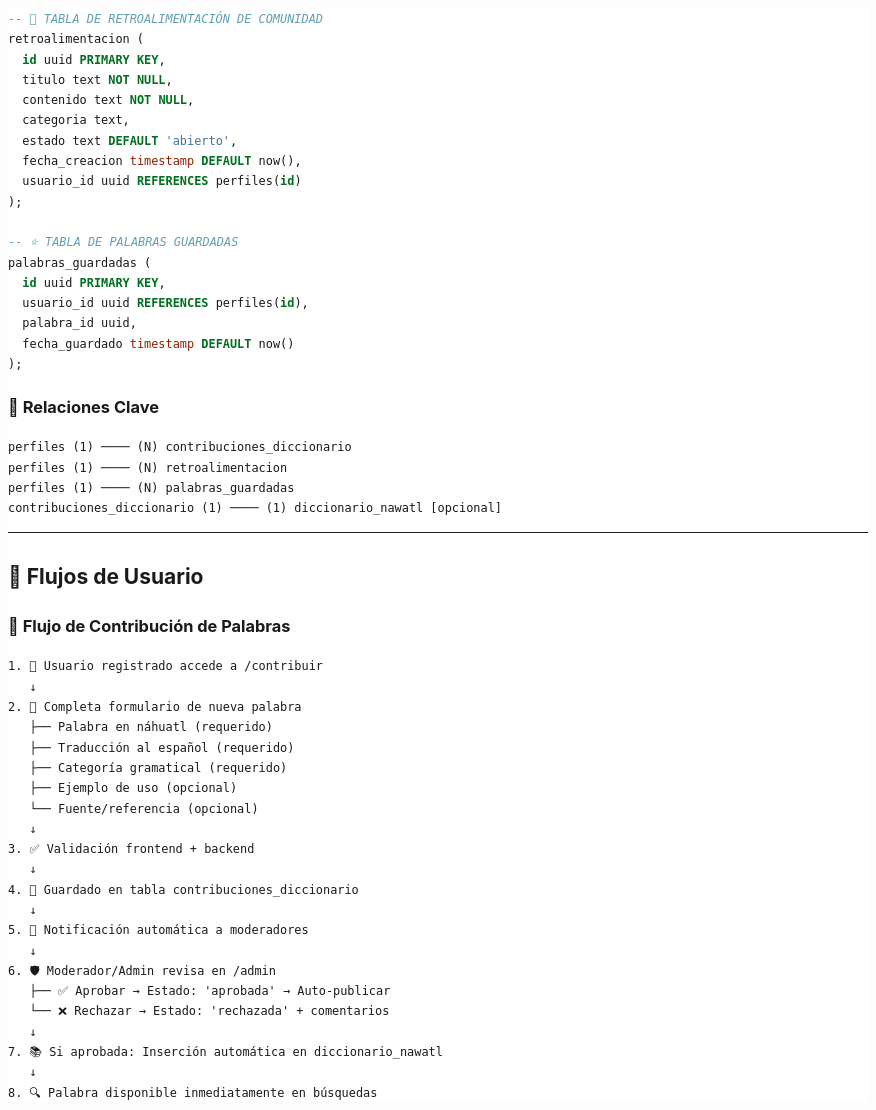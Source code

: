 ```sql
-- 💬 TABLA DE RETROALIMENTACIÓN DE COMUNIDAD
retroalimentacion (
  id uuid PRIMARY KEY,
  titulo text NOT NULL,
  contenido text NOT NULL,
  categoria text,
  estado text DEFAULT 'abierto',
  fecha_creacion timestamp DEFAULT now(),
  usuario_id uuid REFERENCES perfiles(id)
);

-- ⭐ TABLA DE PALABRAS GUARDADAS
palabras_guardadas (
  id uuid PRIMARY KEY,
  usuario_id uuid REFERENCES perfiles(id),
  palabra_id uuid,
  fecha_guardado timestamp DEFAULT now()
);
```

### 🔗 **Relaciones Clave**

```
perfiles (1) ──── (N) contribuciones_diccionario
perfiles (1) ──── (N) retroalimentacion  
perfiles (1) ──── (N) palabras_guardadas
contribuciones_diccionario (1) ──── (1) diccionario_nawatl [opcional]
```

---

## 🔄 Flujos de Usuario

### 🌸 **Flujo de Contribución de Palabras**

```
1. 👤 Usuario registrado accede a /contribuir
   ↓
2. 📝 Completa formulario de nueva palabra
   ├── Palabra en náhuatl (requerido)
   ├── Traducción al español (requerido)  
   ├── Categoría gramatical (requerido)
   ├── Ejemplo de uso (opcional)
   └── Fuente/referencia (opcional)
   ↓
3. ✅ Validación frontend + backend
   ↓
4. 💾 Guardado en tabla contribuciones_diccionario
   ↓
5. 📧 Notificación automática a moderadores
   ↓
6. 🛡️ Moderador/Admin revisa en /admin
   ├── ✅ Aprobar → Estado: 'aprobada' → Auto-publicar
   └── ❌ Rechazar → Estado: 'rechazada' + comentarios
   ↓
7. 📚 Si aprobada: Inserción automática en diccionario_nawatl
   ↓
8. 🔍 Palabra disponible inmediatamente en búsquedas
```
